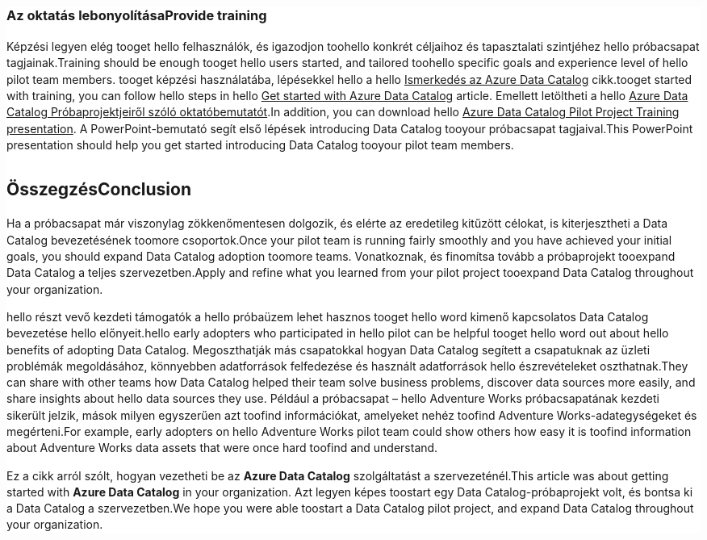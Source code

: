 ### <a name="provide-training"></a><span data-ttu-id="767bc-267">Az oktatás lebonyolítása</span><span class="sxs-lookup"><span data-stu-id="767bc-267">Provide training</span></span>
<span data-ttu-id="767bc-268">Képzési legyen elég tooget hello felhasználók, és igazodjon toohello konkrét céljaihoz és tapasztalati szintjéhez hello próbacsapat tagjainak.</span><span class="sxs-lookup"><span data-stu-id="767bc-268">Training should be enough tooget hello users started, and tailored toohello specific goals and experience level of hello pilot team members.</span></span> <span data-ttu-id="767bc-269">tooget képzési használatába, lépésekkel hello a hello [Ismerkedés az Azure Data Catalog](data-catalog-get-started.md) cikk.</span><span class="sxs-lookup"><span data-stu-id="767bc-269">tooget started with training, you can follow hello steps in hello [Get started with Azure Data Catalog](data-catalog-get-started.md) article.</span></span> <span data-ttu-id="767bc-270">Emellett letöltheti a hello [Azure Data Catalog Próbaprojektjeiről szóló oktatóbemutatót](https://github.com/Azure-Samples/data-catalog-dotnet-get-started/blob/master/Azure%20Data%20Catalog%20Training.pptx?raw=true).</span><span class="sxs-lookup"><span data-stu-id="767bc-270">In addition, you can download hello [Azure Data Catalog Pilot Project Training presentation](https://github.com/Azure-Samples/data-catalog-dotnet-get-started/blob/master/Azure%20Data%20Catalog%20Training.pptx?raw=true).</span></span> <span data-ttu-id="767bc-271">A PowerPoint-bemutató segít első lépések introducing Data Catalog tooyour próbacsapat tagjaival.</span><span class="sxs-lookup"><span data-stu-id="767bc-271">This PowerPoint presentation should help you get started introducing Data Catalog tooyour pilot team members.</span></span>

## <a name="conclusion"></a><span data-ttu-id="767bc-272">Összegzés</span><span class="sxs-lookup"><span data-stu-id="767bc-272">Conclusion</span></span>
<span data-ttu-id="767bc-273">Ha a próbacsapat már viszonylag zökkenőmentesen dolgozik, és elérte az eredetileg kitűzött célokat, is kiterjesztheti a Data Catalog bevezetésének toomore csoportok.</span><span class="sxs-lookup"><span data-stu-id="767bc-273">Once your pilot team is running fairly smoothly and you have achieved your initial goals, you should expand Data Catalog adoption toomore teams.</span></span> <span data-ttu-id="767bc-274">Vonatkoznak, és finomítsa tovább a próbaprojekt tooexpand Data Catalog a teljes szervezetben.</span><span class="sxs-lookup"><span data-stu-id="767bc-274">Apply and refine what you learned from your pilot project tooexpand Data Catalog throughout your organization.</span></span>

<span data-ttu-id="767bc-275">hello részt vevő kezdeti támogatók a hello próbaüzem lehet hasznos tooget hello word kimenő kapcsolatos Data Catalog bevezetése hello előnyeit.</span><span class="sxs-lookup"><span data-stu-id="767bc-275">hello early adopters who participated in hello pilot can be helpful tooget hello word out about hello benefits of adopting Data Catalog.</span></span> <span data-ttu-id="767bc-276">Megoszthatják más csapatokkal hogyan Data Catalog segített a csapatuknak az üzleti problémák megoldásához, könnyebben adatforrások felfedezése és használt adatforrások hello észrevételeket oszthatnak.</span><span class="sxs-lookup"><span data-stu-id="767bc-276">They can share with other teams how Data Catalog helped their team solve business problems, discover data sources more easily, and share insights about hello data sources they use.</span></span> <span data-ttu-id="767bc-277">Például a próbacsapat – hello Adventure Works próbacsapatának kezdeti sikerült jelzik, mások milyen egyszerűen azt toofind információkat, amelyeket nehéz toofind Adventure Works-adategységeket és megérteni.</span><span class="sxs-lookup"><span data-stu-id="767bc-277">For example, early adopters on hello Adventure Works pilot team could show others how easy it is toofind information about Adventure Works data assets that were once hard toofind and understand.</span></span>

<span data-ttu-id="767bc-278">Ez a cikk arról szólt, hogyan vezetheti be az **Azure Data Catalog** szolgáltatást a szervezeténél.</span><span class="sxs-lookup"><span data-stu-id="767bc-278">This article was about getting started with **Azure Data Catalog** in your organization.</span></span> <span data-ttu-id="767bc-279">Azt legyen képes toostart egy Data Catalog-próbaprojekt volt, és bontsa ki a Data Catalog a szervezetben.</span><span class="sxs-lookup"><span data-stu-id="767bc-279">We hope you were able toostart a Data Catalog pilot project, and expand Data Catalog throughout your organization.</span></span>
